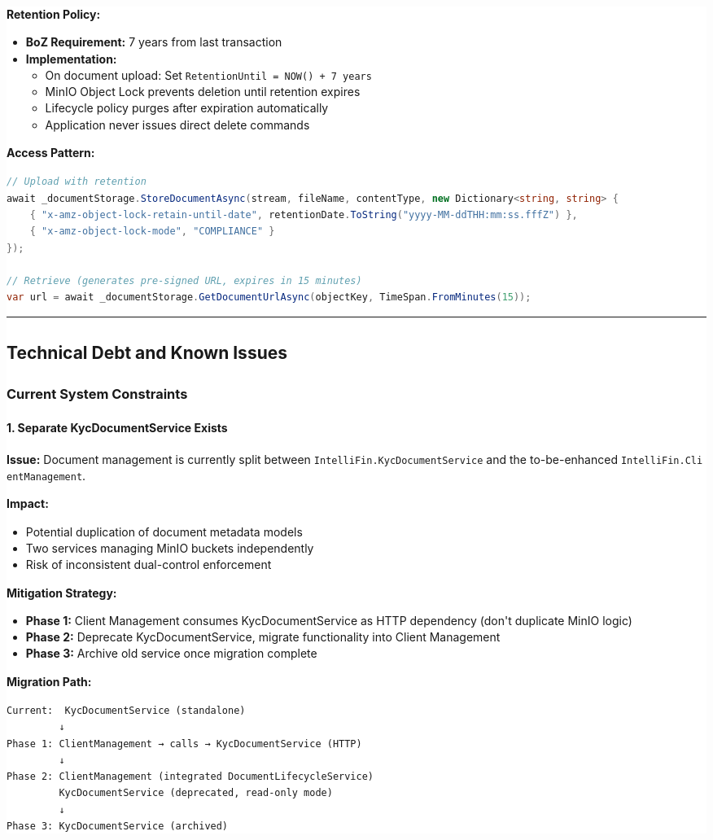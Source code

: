 **Retention Policy:**
- **BoZ Requirement:** 7 years from last transaction
- **Implementation:**
  - On document upload: Set `RetentionUntil = NOW() + 7 years`
  - MinIO Object Lock prevents deletion until retention expires
  - Lifecycle policy purges after expiration automatically
  - Application never issues direct delete commands

**Access Pattern:**
```csharp
// Upload with retention
await _documentStorage.StoreDocumentAsync(stream, fileName, contentType, new Dictionary<string, string> {
    { "x-amz-object-lock-retain-until-date", retentionDate.ToString("yyyy-MM-ddTHH:mm:ss.fffZ") },
    { "x-amz-object-lock-mode", "COMPLIANCE" }
});

// Retrieve (generates pre-signed URL, expires in 15 minutes)
var url = await _documentStorage.GetDocumentUrlAsync(objectKey, TimeSpan.FromMinutes(15));
```

---

## Technical Debt and Known Issues

### Current System Constraints

#### 1. Separate KycDocumentService Exists

**Issue:** Document management is currently split between `IntelliFin.KycDocumentService` and the to-be-enhanced `IntelliFin.ClientManagement`.

**Impact:**
- Potential duplication of document metadata models
- Two services managing MinIO buckets independently
- Risk of inconsistent dual-control enforcement

**Mitigation Strategy:**
- **Phase 1:** Client Management consumes KycDocumentService as HTTP dependency (don't duplicate MinIO logic)
- **Phase 2:** Deprecate KycDocumentService, migrate functionality into Client Management
- **Phase 3:** Archive old service once migration complete

**Migration Path:**
```
Current:  KycDocumentService (standalone) 
         ↓
Phase 1: ClientManagement → calls → KycDocumentService (HTTP)
         ↓
Phase 2: ClientManagement (integrated DocumentLifecycleService)
         KycDocumentService (deprecated, read-only mode)
         ↓
Phase 3: KycDocumentService (archived)
```
